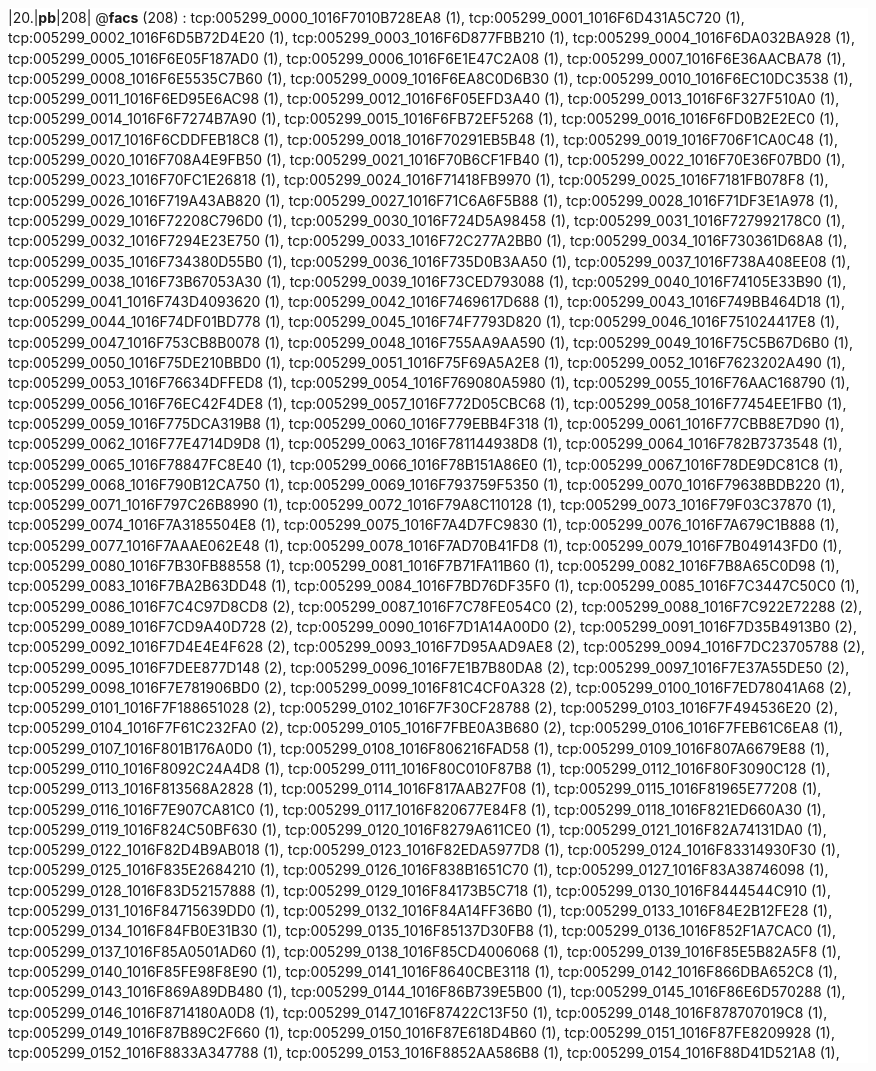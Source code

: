 |20.|__pb__|208| @__facs__ (208) : tcp:005299_0000_1016F7010B728EA8 (1), tcp:005299_0001_1016F6D431A5C720 (1), tcp:005299_0002_1016F6D5B72D4E20 (1), tcp:005299_0003_1016F6D877FBB210 (1), tcp:005299_0004_1016F6DA032BA928 (1), tcp:005299_0005_1016F6E05F187AD0 (1), tcp:005299_0006_1016F6E1E47C2A08 (1), tcp:005299_0007_1016F6E36AACBA78 (1), tcp:005299_0008_1016F6E5535C7B60 (1), tcp:005299_0009_1016F6EA8C0D6B30 (1), tcp:005299_0010_1016F6EC10DC3538 (1), tcp:005299_0011_1016F6ED95E6AC98 (1), tcp:005299_0012_1016F6F05EFD3A40 (1), tcp:005299_0013_1016F6F327F510A0 (1), tcp:005299_0014_1016F6F7274B7A90 (1), tcp:005299_0015_1016F6FB72EF5268 (1), tcp:005299_0016_1016F6FD0B2E2EC0 (1), tcp:005299_0017_1016F6CDDFEB18C8 (1), tcp:005299_0018_1016F70291EB5B48 (1), tcp:005299_0019_1016F706F1CA0C48 (1), tcp:005299_0020_1016F708A4E9FB50 (1), tcp:005299_0021_1016F70B6CF1FB40 (1), tcp:005299_0022_1016F70E36F07BD0 (1), tcp:005299_0023_1016F70FC1E26818 (1), tcp:005299_0024_1016F71418FB9970 (1), tcp:005299_0025_1016F7181FB078F8 (1), tcp:005299_0026_1016F719A43AB820 (1), tcp:005299_0027_1016F71C6A6F5B88 (1), tcp:005299_0028_1016F71DF3E1A978 (1), tcp:005299_0029_1016F72208C796D0 (1), tcp:005299_0030_1016F724D5A98458 (1), tcp:005299_0031_1016F727992178C0 (1), tcp:005299_0032_1016F7294E23E750 (1), tcp:005299_0033_1016F72C277A2BB0 (1), tcp:005299_0034_1016F730361D68A8 (1), tcp:005299_0035_1016F734380D55B0 (1), tcp:005299_0036_1016F735D0B3AA50 (1), tcp:005299_0037_1016F738A408EE08 (1), tcp:005299_0038_1016F73B67053A30 (1), tcp:005299_0039_1016F73CED793088 (1), tcp:005299_0040_1016F74105E33B90 (1), tcp:005299_0041_1016F743D4093620 (1), tcp:005299_0042_1016F7469617D688 (1), tcp:005299_0043_1016F749BB464D18 (1), tcp:005299_0044_1016F74DF01BD778 (1), tcp:005299_0045_1016F74F7793D820 (1), tcp:005299_0046_1016F751024417E8 (1), tcp:005299_0047_1016F753CB8B0078 (1), tcp:005299_0048_1016F755AA9AA590 (1), tcp:005299_0049_1016F75C5B67D6B0 (1), tcp:005299_0050_1016F75DE210BBD0 (1), tcp:005299_0051_1016F75F69A5A2E8 (1), tcp:005299_0052_1016F7623202A490 (1), tcp:005299_0053_1016F76634DFFED8 (1), tcp:005299_0054_1016F769080A5980 (1), tcp:005299_0055_1016F76AAC168790 (1), tcp:005299_0056_1016F76EC42F4DE8 (1), tcp:005299_0057_1016F772D05CBC68 (1), tcp:005299_0058_1016F77454EE1FB0 (1), tcp:005299_0059_1016F775DCA319B8 (1), tcp:005299_0060_1016F779EBB4F318 (1), tcp:005299_0061_1016F77CBB8E7D90 (1), tcp:005299_0062_1016F77E4714D9D8 (1), tcp:005299_0063_1016F781144938D8 (1), tcp:005299_0064_1016F782B7373548 (1), tcp:005299_0065_1016F78847FC8E40 (1), tcp:005299_0066_1016F78B151A86E0 (1), tcp:005299_0067_1016F78DE9DC81C8 (1), tcp:005299_0068_1016F790B12CA750 (1), tcp:005299_0069_1016F793759F5350 (1), tcp:005299_0070_1016F79638BDB220 (1), tcp:005299_0071_1016F797C26B8990 (1), tcp:005299_0072_1016F79A8C110128 (1), tcp:005299_0073_1016F79F03C37870 (1), tcp:005299_0074_1016F7A3185504E8 (1), tcp:005299_0075_1016F7A4D7FC9830 (1), tcp:005299_0076_1016F7A679C1B888 (1), tcp:005299_0077_1016F7AAAE062E48 (1), tcp:005299_0078_1016F7AD70B41FD8 (1), tcp:005299_0079_1016F7B049143FD0 (1), tcp:005299_0080_1016F7B30FB88558 (1), tcp:005299_0081_1016F7B71FA11B60 (1), tcp:005299_0082_1016F7B8A65C0D98 (1), tcp:005299_0083_1016F7BA2B63DD48 (1), tcp:005299_0084_1016F7BD76DF35F0 (1), tcp:005299_0085_1016F7C3447C50C0 (1), tcp:005299_0086_1016F7C4C97D8CD8 (2), tcp:005299_0087_1016F7C78FE054C0 (2), tcp:005299_0088_1016F7C922E72288 (2), tcp:005299_0089_1016F7CD9A40D728 (2), tcp:005299_0090_1016F7D1A14A00D0 (2), tcp:005299_0091_1016F7D35B4913B0 (2), tcp:005299_0092_1016F7D4E4E4F628 (2), tcp:005299_0093_1016F7D95AAD9AE8 (2), tcp:005299_0094_1016F7DC23705788 (2), tcp:005299_0095_1016F7DEE877D148 (2), tcp:005299_0096_1016F7E1B7B80DA8 (2), tcp:005299_0097_1016F7E37A55DE50 (2), tcp:005299_0098_1016F7E781906BD0 (2), tcp:005299_0099_1016F81C4CF0A328 (2), tcp:005299_0100_1016F7ED78041A68 (2), tcp:005299_0101_1016F7F188651028 (2), tcp:005299_0102_1016F7F30CF28788 (2), tcp:005299_0103_1016F7F494536E20 (2), tcp:005299_0104_1016F7F61C232FA0 (2), tcp:005299_0105_1016F7FBE0A3B680 (2), tcp:005299_0106_1016F7FEB61C6EA8 (1), tcp:005299_0107_1016F801B176A0D0 (1), tcp:005299_0108_1016F806216FAD58 (1), tcp:005299_0109_1016F807A6679E88 (1), tcp:005299_0110_1016F8092C24A4D8 (1), tcp:005299_0111_1016F80C010F87B8 (1), tcp:005299_0112_1016F80F3090C128 (1), tcp:005299_0113_1016F813568A2828 (1), tcp:005299_0114_1016F817AAB27F08 (1), tcp:005299_0115_1016F81965E77208 (1), tcp:005299_0116_1016F7E907CA81C0 (1), tcp:005299_0117_1016F820677E84F8 (1), tcp:005299_0118_1016F821ED660A30 (1), tcp:005299_0119_1016F824C50BF630 (1), tcp:005299_0120_1016F8279A611CE0 (1), tcp:005299_0121_1016F82A74131DA0 (1), tcp:005299_0122_1016F82D4B9AB018 (1), tcp:005299_0123_1016F82EDA5977D8 (1), tcp:005299_0124_1016F83314930F30 (1), tcp:005299_0125_1016F835E2684210 (1), tcp:005299_0126_1016F838B1651C70 (1), tcp:005299_0127_1016F83A38746098 (1), tcp:005299_0128_1016F83D52157888 (1), tcp:005299_0129_1016F84173B5C718 (1), tcp:005299_0130_1016F8444544C910 (1), tcp:005299_0131_1016F84715639DD0 (1), tcp:005299_0132_1016F84A14FF36B0 (1), tcp:005299_0133_1016F84E2B12FE28 (1), tcp:005299_0134_1016F84FB0E31B30 (1), tcp:005299_0135_1016F85137D30FB8 (1), tcp:005299_0136_1016F852F1A7CAC0 (1), tcp:005299_0137_1016F85A0501AD60 (1), tcp:005299_0138_1016F85CD4006068 (1), tcp:005299_0139_1016F85E5B82A5F8 (1), tcp:005299_0140_1016F85FE98F8E90 (1), tcp:005299_0141_1016F8640CBE3118 (1), tcp:005299_0142_1016F866DBA652C8 (1), tcp:005299_0143_1016F869A89DB480 (1), tcp:005299_0144_1016F86B739E5B00 (1), tcp:005299_0145_1016F86E6D570288 (1), tcp:005299_0146_1016F8714180A0D8 (1), tcp:005299_0147_1016F87422C13F50 (1), tcp:005299_0148_1016F878707019C8 (1), tcp:005299_0149_1016F87B89C2F660 (1), tcp:005299_0150_1016F87E618D4B60 (1), tcp:005299_0151_1016F87FE8209928 (1), tcp:005299_0152_1016F8833A347788 (1), tcp:005299_0153_1016F8852AA586B8 (1), tcp:005299_0154_1016F88D41D521A8 (1),